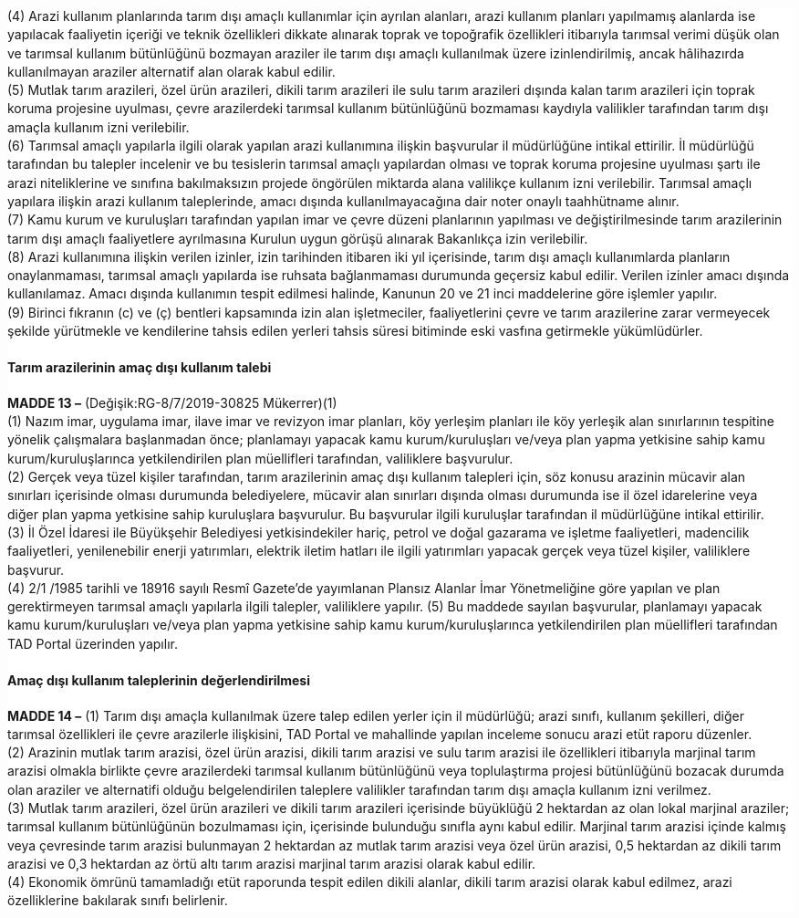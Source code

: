 (4) Arazi kullanım planlarında tarım dışı amaçlı kullanımlar için ayrılan alanları, arazi kullanım planları yapılmamış alanlarda ise yapılacak faaliyetin içeriği ve teknik özellikleri dikkate alınarak toprak ve topoğrafik özellikleri itibarıyla tarımsal verimi düşük olan ve tarımsal kullanım bütünlüğünü bozmayan araziler ile tarım dışı amaçlı kullanılmak üzere izinlendirilmiş, ancak hâlihazırda kullanılmayan araziler alternatif alan olarak kabul edilir.  
(5) Mutlak tarım arazileri, özel ürün arazileri, dikili tarım arazileri ile sulu tarım arazileri dışında kalan tarım arazileri için toprak koruma projesine uyulması, çevre arazilerdeki tarımsal kullanım bütünlüğünü bozmaması kaydıyla valilikler tarafından tarım dışı amaçla kullanım izni verilebilir.  
(6) Tarımsal amaçlı yapılarla ilgili olarak yapılan arazi kullanımına ilişkin başvurular il müdürlüğüne intikal ettirilir. İl müdürlüğü tarafından bu talepler incelenir ve bu tesislerin tarımsal amaçlı yapılardan olması ve toprak koruma projesine uyulması şartı ile arazi niteliklerine ve sınıfına bakılmaksızın projede öngörülen miktarda alana valilikçe kullanım izni verilebilir. Tarımsal amaçlı yapılara ilişkin arazi kullanım taleplerinde, amacı dışında kullanılmayacağına dair noter onaylı taahhütname alınır.  
(7) Kamu kurum ve kuruluşları tarafından yapılan imar ve çevre düzeni planlarının yapılması ve değiştirilmesinde tarım arazilerinin tarım dışı amaçlı faaliyetlere ayrılmasına Kurulun uygun görüşü alınarak Bakanlıkça izin verilebilir.  
(8) Arazi kullanımına ilişkin verilen izinler, izin tarihinden itibaren iki yıl içerisinde, tarım dışı amaçlı kullanımlarda planların onaylanmaması, tarımsal amaçlı yapılarda ise ruhsata bağlanmaması durumunda geçersiz kabul edilir. Verilen izinler amacı dışında kullanılamaz. Amacı dışında kullanımın tespit edilmesi halinde, Kanunun 20 ve 21 inci maddelerine göre işlemler yapılır.  
(9) Birinci fıkranın (c) ve (ç) bentleri kapsamında izin alan işletmeciler, faaliyetlerini çevre ve tarım arazilerine zarar vermeyecek şekilde yürütmekle ve kendilerine tahsis edilen yerleri tahsis süresi bitiminde eski vasfına getirmekle yükümlüdürler.

#### Tarım arazilerinin amaç dışı kullanım talebi

**MADDE 13 –** (Değişik:RG-8/7/2019-30825 Mükerrer)(1)  
(1) Nazım imar, uygulama imar, ilave imar ve revizyon imar planları, köy yerleşim planları ile köy yerleşik alan sınırlarının tespitine yönelik çalışmalara başlanmadan önce; planlamayı yapacak kamu kurum/kuruluşları ve/veya plan yapma yetkisine sahip kamu kurum/kuruluşlarınca yetkilendirilen plan müellifleri tarafından, valiliklere başvurulur.  
(2) Gerçek veya tüzel kişiler tarafından, tarım arazilerinin amaç dışı kullanım talepleri için, söz konusu arazinin mücavir alan sınırları içerisinde olması durumunda belediyelere, mücavir alan sınırları dışında olması durumunda ise il özel idarelerine veya diğer plan yapma yetkisine sahip kuruluşlara başvurulur. Bu başvurular ilgili kuruluşlar tarafından il müdürlüğüne intikal ettirilir.  
(3) İl Özel İdaresi ile Büyükşehir Belediyesi yetkisindekiler hariç, petrol ve doğal gazarama ve işletme faaliyetleri, madencilik faaliyetleri, yenilenebilir enerji yatırımları, elektrik iletim hatları ile ilgili yatırımları yapacak gerçek veya tüzel kişiler, valiliklere başvurur.  
(4) 2/1 /1985 tarihli ve 18916 sayılı Resmî Gazete’de yayımlanan Plansız Alanlar İmar Yönetmeliğine göre yapılan ve plan gerektirmeyen tarımsal amaçlı yapılarla ilgili talepler, valiliklere yapılır.
(5) Bu maddede sayılan başvurular, planlamayı yapacak kamu kurum/kuruluşları ve/veya plan yapma yetkisine sahip kamu kurum/kuruluşlarınca yetkilendirilen plan müellifleri tarafından TAD Portal üzerinden yapılır.

#### Amaç dışı kullanım taleplerinin değerlendirilmesi

**MADDE 14 –** (1) Tarım dışı amaçla kullanılmak üzere talep edilen yerler için il müdürlüğü; arazi sınıfı, kullanım şekilleri, diğer tarımsal özellikleri ile çevre arazilerle ilişkisini, TAD Portal ve mahallinde yapılan inceleme sonucu arazi etüt raporu düzenler.  
(2) Arazinin mutlak tarım arazisi, özel ürün arazisi, dikili tarım arazisi ve sulu tarım arazisi ile özellikleri itibarıyla marjinal tarım arazisi olmakla birlikte çevre arazilerdeki tarımsal kullanım bütünlüğünü veya toplulaştırma projesi bütünlüğünü bozacak durumda olan araziler ve alternatifi olduğu belgelendirilen taleplere valilikler tarafından tarım dışı amaçla kullanım izni verilmez.  
(3) Mutlak tarım arazileri, özel ürün arazileri ve dikili tarım arazileri içerisinde büyüklüğü 2 hektardan az olan lokal marjinal araziler; tarımsal kullanım bütünlüğünün bozulmaması için, içerisinde bulunduğu sınıfla aynı kabul edilir. Marjinal tarım arazisi içinde kalmış veya çevresinde tarım arazisi bulunmayan 2 hektardan az mutlak tarım arazisi veya özel ürün arazisi, 0,5 hektardan az dikili tarım arazisi ve 0,3 hektardan az örtü altı tarım arazisi marjinal tarım arazisi olarak kabul edilir.  
(4) Ekonomik ömrünü tamamladığı etüt raporunda tespit edilen dikili alanlar, dikili tarım arazisi olarak kabul edilmez, arazi özelliklerine bakılarak sınıfı belirlenir.  